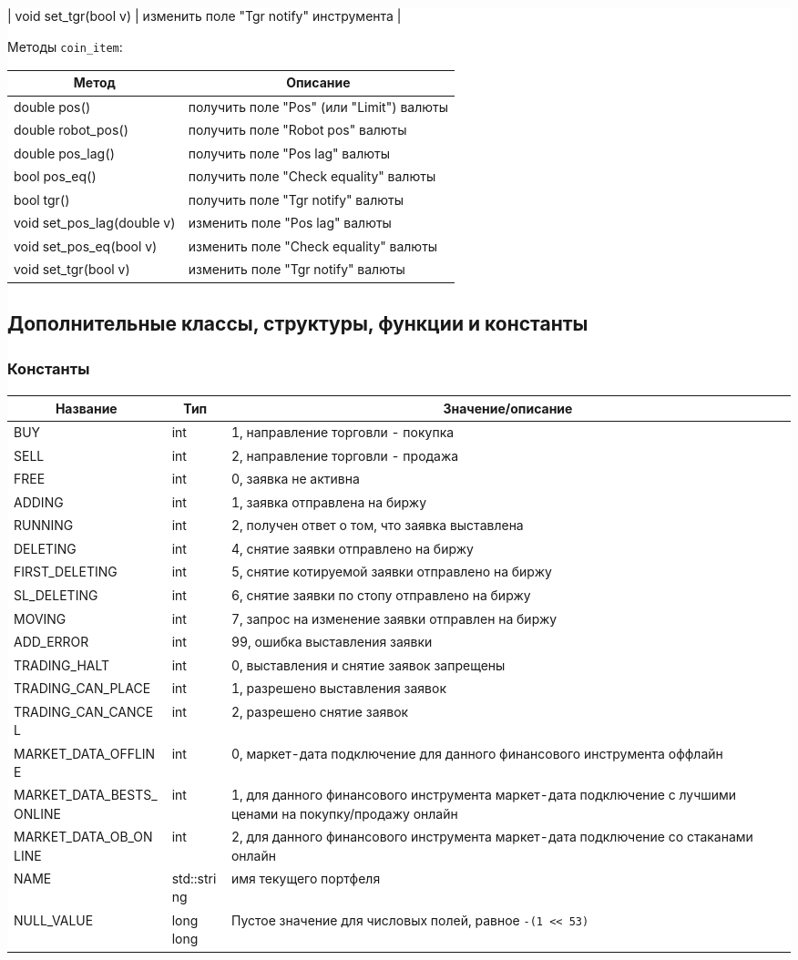 | void set_tgr(bool v)          | изменить поле "Tgr notify" инструмента     |

Meтоды `coin_item`:

| Метод                      | Описание                                 |
|----------------------------|------------------------------------------|
| double pos()               | получить поле "Pos" (или "Limit") валюты |
| double robot_pos()         | получить поле "Robot pos" валюты         |
| double pos_lag()           | получить поле "Pos lag" валюты           |
| bool pos_eq()              | получить поле "Check equality" валюты    |
| bool tgr()                 | получить поле "Tgr notify" валюты        |
| void set_pos_lag(double v) | изменить поле "Pos lag" валюты           |
| void set_pos_eq(bool v)    | изменить поле "Check equality" валюты    |
| void set_tgr(bool v)       | изменить поле "Tgr notify" валюты        |

## Дополнительные классы, структуры, функции и константы

### Константы

| Название       | Тип         | Значение/описание                                |
|----------------|-------------|--------------------------------------------------|
| BUY            | int         | 1, направление торговли - покупка                |
| SELL           | int         | 2, направление торговли - продажа                |
| FREE           | int         | 0, заявка не активна                             |
| ADDING         | int         | 1, заявка отправлена на биржу                    |
| RUNNING        | int         | 2, получен ответ о том, что заявка выставлена    |
| DELETING       | int         | 4, снятие заявки отправлено на биржу             |
| FIRST_DELETING | int         | 5, снятие котируемой заявки отправлено на биржу  |
| SL_DELETING    | int         | 6, снятие заявки по стопу отправлено на биржу    |
| MOVING         | int         | 7, запрос на изменение заявки отправлен на биржу |
| ADD_ERROR      | int         | 99, ошибка выставления заявки                    |
| TRADING_HALT   | int         | 0, выставления и снятие заявок запрещены         |
| <Anchor hide :ids="['__trading_can_place__']"/>TRADING_CAN_PLACE | int         | 1, разрешено выставления заявок               |
| <Anchor hide :ids="['__trading_can_cancel__']"/>TRADING_CAN_CANCEL | int         | 2, разрешено снятие заявок                   |
| MARKET_DATA_OFFLINE   | int         | 0, маркет-дата подключение для данного финансового инструмента оффлайн |
| <Anchor hide :ids="['__market_data_bests_online__']"/>MARKET_DATA_BESTS_ONLINE | int         | 1, для данного финансового инструмента маркет-дата подключение с лучшими ценами на покупку/продажу онлайн|
| <Anchor hide :ids="['__market_data_ob_online__']"/>MARKET_DATA_OB_ONLINE | int         | 2, для данного финансового инструмента маркет-дата подключение со стаканами онлайн |
| NAME           | std::string | имя текущего портфеля                            |
| <Anchor hide :ids="['__null_value__']"/>NULL_VALUE     | long long   | Пустое значение для числовых полей, равное `-(1 << 53)` |
